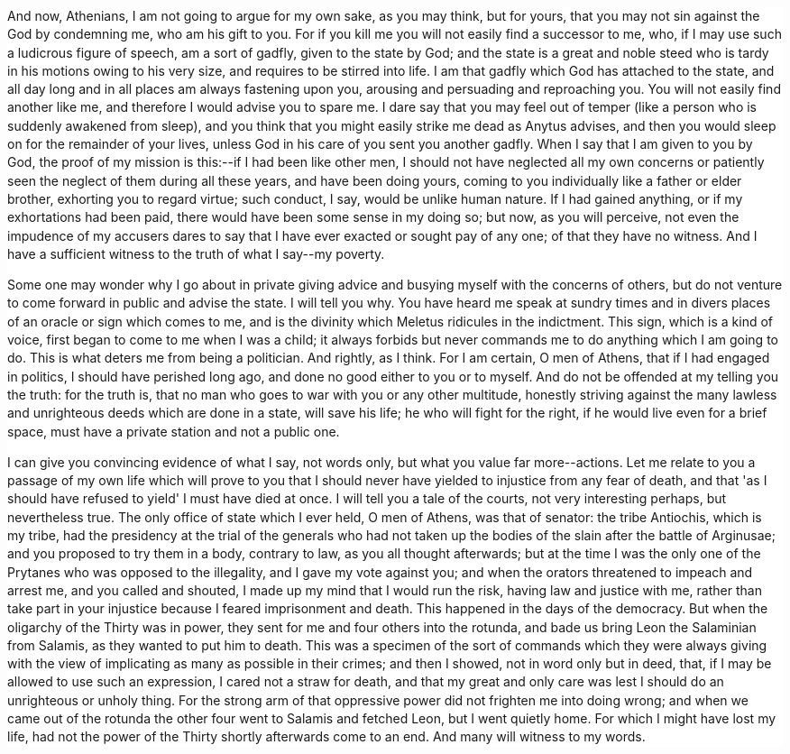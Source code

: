 And now, Athenians, I am not going to argue for my own sake, as you may think, but for yours, that you may not sin against the God by condemning me, who am his gift to you. For if you kill me you will not easily find a successor to me, who, if I may use such a ludicrous figure of speech, am a sort of gadfly, given to the state by God; and the state is a great and noble steed who is tardy in his motions owing to his very size, and requires to be stirred into life. I am that gadfly which God has attached to the state, and all day long and in all places am always fastening upon you, arousing and persuading and reproaching you. You will not easily find another like me, and therefore I would advise you to spare me. I dare say that you may feel out of temper (like a person who is suddenly awakened from sleep), and you think that you might easily strike me dead as Anytus advises, and then you would sleep on for the remainder of your lives, unless God in his care of you sent you another gadfly. When I say that I am given to you by God, the proof of my mission is this:--if I had been like other men, I should not have neglected all my own concerns or patiently seen the neglect of them during all these years, and have been doing yours, coming to you individually like a father or elder brother, exhorting you to regard virtue; such conduct, I say, would be unlike human nature. If I had gained anything, or if my exhortations had been paid, there would have been some sense in my doing so; but now, as you will perceive, not even the impudence of my accusers dares to say that I have ever exacted or sought pay of any one; of that they have no witness. And I have a sufficient witness to the truth of what I say--my poverty. 

Some one may wonder why I go about in private giving advice and busying myself with the concerns of others, but do not venture to come forward in public and advise the state. I will tell you why. You have heard me speak at sundry times and in divers places of an oracle or sign which comes to me, and is the divinity which Meletus ridicules in the indictment. This sign, which is a kind of voice, first began to come to me when I was a child; it always forbids but never commands me to do anything which I am going to do. This is what deters me from being a politician. And rightly, as I think. For I am certain, O men of Athens, that if I had engaged in politics, I should have perished long ago, and done no good either to you or to myself. And do not be offended at my telling you the truth: for the truth is, that no man who goes to war with you or any other multitude, honestly striving against the many lawless and unrighteous deeds which are done in a state, will save his life; he who will fight for the right, if he would live even for a brief space, must have a private station and not a public one. 

I can give you convincing evidence of what I say, not words only, but what you value far more--actions. Let me relate to you a passage of my own life which will prove to you that I should never have yielded to injustice from any fear of death, and that 'as I should have refused to yield' I must have died at once. I will tell you a tale of the courts, not very interesting perhaps, but nevertheless true. The only office of state which I ever held, O men of Athens, was that of senator: the tribe Antiochis, which is my tribe, had the presidency at the trial of the generals who had not taken up the bodies of the slain after the battle of Arginusae; and you proposed to try them in a body, contrary to law, as you all thought afterwards; but at the time I was the only one of the Prytanes who was opposed to the illegality, and I gave my vote against you; and when the orators threatened to impeach and arrest me, and you called and shouted, I made up my mind that I would run the risk, having law and justice with me, rather than take part in your injustice because I feared imprisonment and death. This happened in the days of the democracy. But when the oligarchy of the Thirty was in power, they sent for me and four others into the rotunda, and bade us bring Leon the Salaminian from Salamis, as they wanted to put him to death. This was a specimen of the sort of commands which they were always giving with the view of implicating as many as possible in their crimes; and then I showed, not in word only but in deed, that, if I may be allowed to use such an expression, I cared not a straw for death, and that my great and only care was lest I should do an unrighteous or unholy thing. For the strong arm of that oppressive power did not frighten me into doing wrong; and when we came out of the rotunda the other four went to Salamis and fetched Leon, but I went quietly home. For which I might have lost my life, had not the power of the Thirty shortly afterwards come to an end. And many will witness to my words. 
